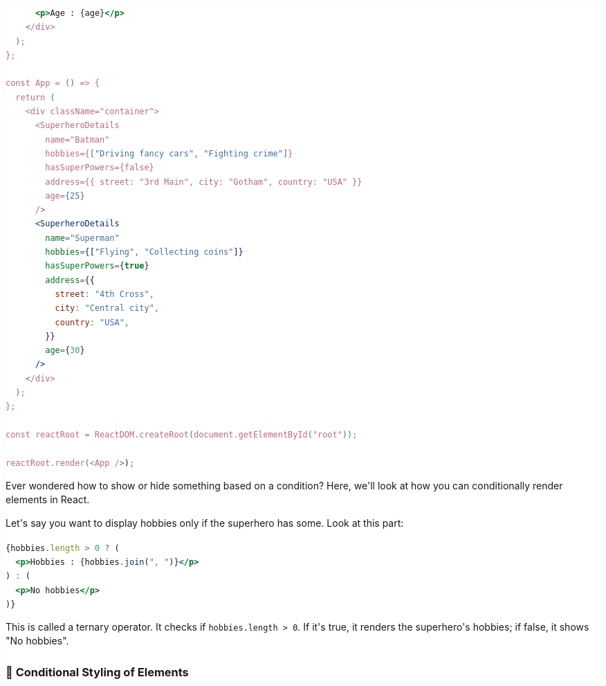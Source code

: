 ```jsx
      <p>Age : {age}</p>
    </div>
  );
};

const App = () => {
  return (
    <div className="container">
      <SuperheroDetails
        name="Batman"
        hobbies={["Driving fancy cars", "Fighting crime"]}
        hasSuperPowers={false}
        address={{ street: "3rd Main", city: "Gotham", country: "USA" }}
        age={25}
      />
      <SuperheroDetails
        name="Superman"
        hobbies={["Flying", "Collecting coins"]}
        hasSuperPowers={true}
        address={{
          street: "4th Cross",
          city: "Central city",
          country: "USA",
        }}
        age={30}
      />
    </div>
  );
};

const reactRoot = ReactDOM.createRoot(document.getElementById("root"));

reactRoot.render(<App />);
```

Ever wondered how to show or hide something based on a condition? Here, we'll look at how you can conditionally render elements in React.

Let's say you want to display hobbies only if the superhero has some. Look at this part:

```jsx
{hobbies.length > 0 ? (
  <p>Hobbies : {hobbies.join(", ")}</p>
) : (
  <p>No hobbies</p>
)}
```

This is called a ternary operator. It checks if `hobbies.length > 0`. If it's true, it renders the superhero's hobbies; if false, it shows "No hobbies".

### 🔵 **Conditional Styling of Elements**
